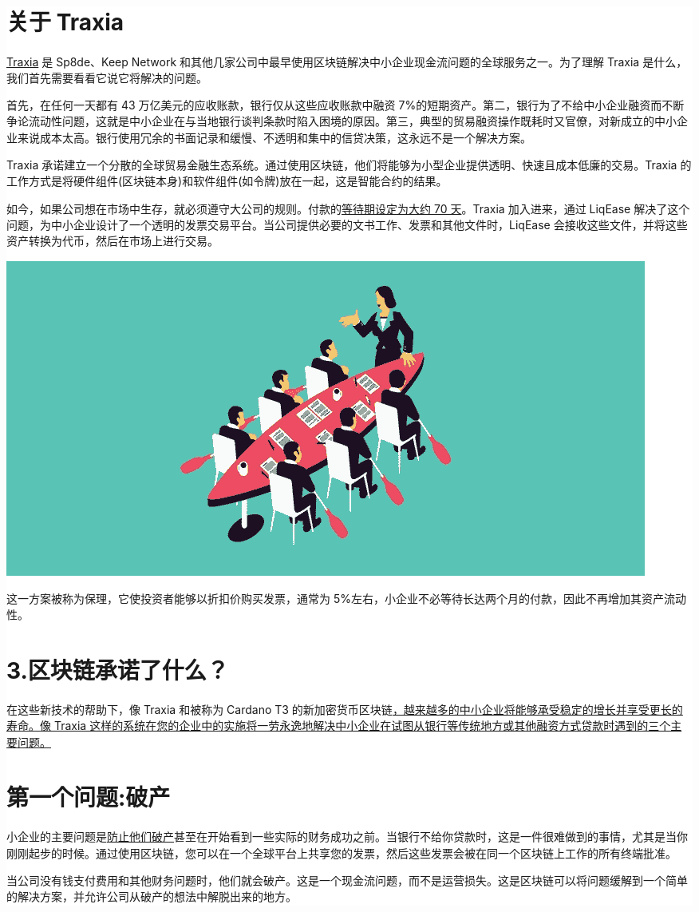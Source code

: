 # 关于 Traxia

[Traxia](http://traxia.co) 是 Sp8de、Keep Network 和其他几家公司中最早使用区块链解决中小企业现金流问题的全球服务之一。为了理解 Traxia 是什么，我们首先需要看看它说它将解决的问题。

首先，在任何一天都有 43 万亿美元的应收账款，银行仅从这些应收账款中融资 7%的短期资产。第二，银行为了不给中小企业融资而不断争论流动性问题，这就是中小企业在与当地银行谈判条款时陷入困境的原因。第三，典型的贸易融资操作既耗时又官僚，对新成立的中小企业来说成本太高。银行使用冗余的书面记录和缓慢、不透明和集中的信贷决策，这永远不是一个解决方案。

Traxia 承诺建立一个分散的全球贸易金融生态系统。通过使用区块链，他们将能够为小型企业提供透明、快速且成本低廉的交易。Traxia 的工作方式是将硬件组件(区块链本身)和软件组件(如令牌)放在一起，这是智能合约的结果。

如今，如果公司想在市场中生存，就必须遵守大公司的规则。付款的[等待期设定为大约 70 天](http://www.cityam.com/246984/growing-gap-payment-terms-between-smes-and-larger)。Traxia 加入进来，通过 LiqEase 解决了这个问题，为中小企业设计了一个透明的发票交易平台。当公司提供必要的文书工作、发票和其他文件时，LiqEase 会接收这些文件，并将这些资产转换为代币，然后在市场上进行交易。

![](img/fb0667981f969738773cd93a58934ae2.png)

这一方案被称为保理，它使投资者能够以折扣价购买发票，通常为 5%左右，小企业不必等待长达两个月的付款，因此不再增加其资产流动性。

# 3.区块链承诺了什么？

在这些新技术的帮助下，像 Traxia 和被称为 Cardano T3 的新加密货币区块链[，越来越多的中小企业将能够承受稳定的增长并享受更长的寿命。像 Traxia 这样的系统在您的企业中的实施将一劳永逸地解决中小企业在试图从银行等传统地方或其他融资方式贷款时遇到的三个主要问题。](https://cardanofoundation.org/protocol/)

# 第一个问题:破产

小企业的主要问题是[防止他们破产](https://www.inc.com/bill-carmody/why-96-of-businesses-fail-within-10-years.html)甚至在开始看到一些实际的财务成功之前。当银行不给你贷款时，这是一件很难做到的事情，尤其是当你刚刚起步的时候。通过使用区块链，您可以在一个全球平台上共享您的发票，然后这些发票会被在同一个区块链上工作的所有终端批准。

当公司没有钱支付费用和其他财务问题时，他们就会破产。这是一个现金流问题，而不是运营损失。这是区块链可以将问题缓解到一个简单的解决方案，并允许公司从破产的想法中解脱出来的地方。
